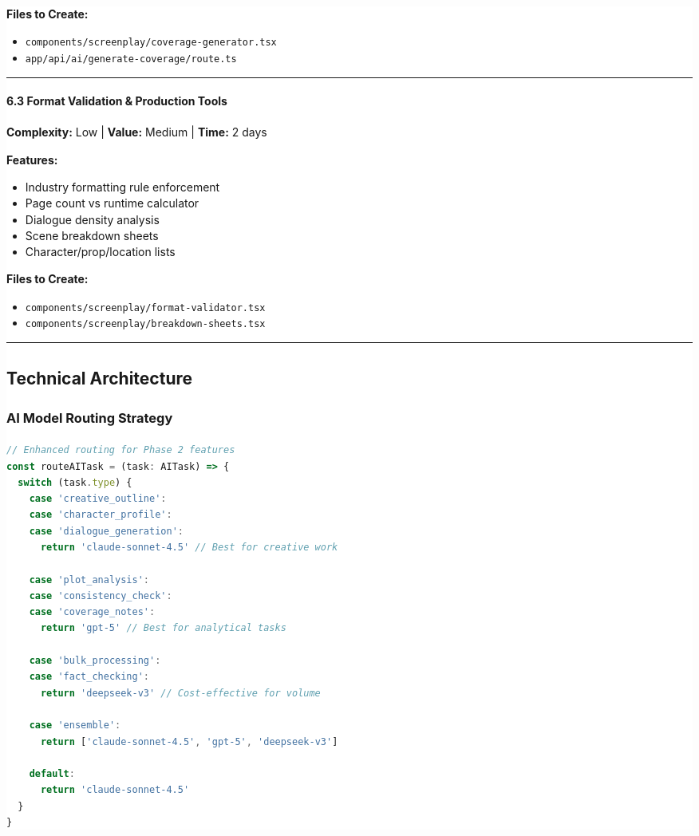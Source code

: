**Files to Create:**
- `components/screenplay/coverage-generator.tsx`
- `app/api/ai/generate-coverage/route.ts`

---

#### 6.3 Format Validation & Production Tools
**Complexity:** Low | **Value:** Medium | **Time:** 2 days

**Features:**
- Industry formatting rule enforcement
- Page count vs runtime calculator
- Dialogue density analysis
- Scene breakdown sheets
- Character/prop/location lists

**Files to Create:**
- `components/screenplay/format-validator.tsx`
- `components/screenplay/breakdown-sheets.tsx`

---

## Technical Architecture

### AI Model Routing Strategy
```typescript
// Enhanced routing for Phase 2 features
const routeAITask = (task: AITask) => {
  switch (task.type) {
    case 'creative_outline':
    case 'character_profile':
    case 'dialogue_generation':
      return 'claude-sonnet-4.5' // Best for creative work

    case 'plot_analysis':
    case 'consistency_check':
    case 'coverage_notes':
      return 'gpt-5' // Best for analytical tasks

    case 'bulk_processing':
    case 'fact_checking':
      return 'deepseek-v3' // Cost-effective for volume

    case 'ensemble':
      return ['claude-sonnet-4.5', 'gpt-5', 'deepseek-v3']

    default:
      return 'claude-sonnet-4.5'
  }
}
```
